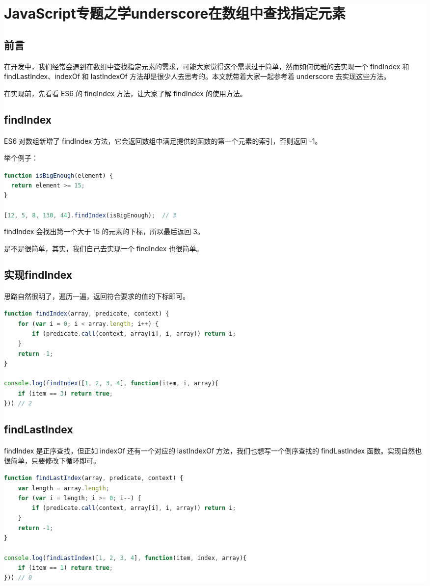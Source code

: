 # JavaScript专题之学underscore在数组中查找指定元素

## 前言

在开发中，我们经常会遇到在数组中查找指定元素的需求，可能大家觉得这个需求过于简单，然而如何优雅的去实现一个 findIndex 和 findLastIndex、indexOf 和 lastIndexOf 方法却是很少人去思考的。本文就带着大家一起参考着 underscore 去实现这些方法。

在实现前，先看看 ES6 的 findIndex 方法，让大家了解 findIndex 的使用方法。

## findIndex

ES6 对数组新增了 findIndex 方法，它会返回数组中满足提供的函数的第一个元素的索引，否则返回 -1。

举个例子：

```js
function isBigEnough(element) {
  return element >= 15;
}

[12, 5, 8, 130, 44].findIndex(isBigEnough);  // 3
```

findIndex 会找出第一个大于 15 的元素的下标，所以最后返回 3。

是不是很简单，其实，我们自己去实现一个 findIndex 也很简单。

## 实现findIndex

思路自然很明了，遍历一遍，返回符合要求的值的下标即可。

```js
function findIndex(array, predicate, context) {
    for (var i = 0; i < array.length; i++) {
        if (predicate.call(context, array[i], i, array)) return i;
    }
    return -1;
}

console.log(findIndex([1, 2, 3, 4], function(item, i, array){
    if (item == 3) return true;
})) // 2
```

## findLastIndex

findIndex 是正序查找，但正如 indexOf 还有一个对应的 lastIndexOf 方法，我们也想写一个倒序查找的 findLastIndex 函数。实现自然也很简单，只要修改下循环即可。

```js
function findLastIndex(array, predicate, context) {
    var length = array.length;
    for (var i = length; i >= 0; i--) {
        if (predicate.call(context, array[i], i, array)) return i;
    }
    return -1;
}

console.log(findLastIndex([1, 2, 3, 4], function(item, index, array){
    if (item == 1) return true;
})) // 0
```
